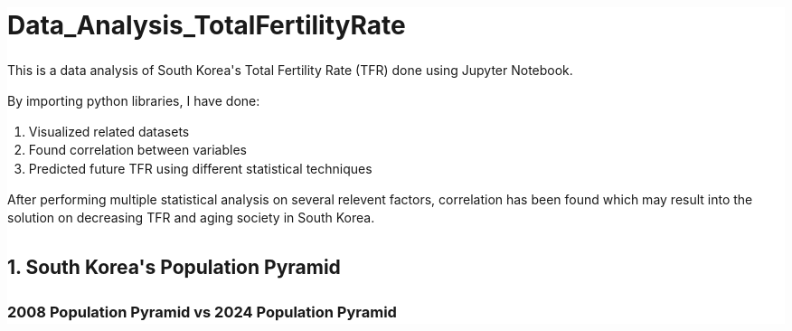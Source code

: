 # Data_Analysis_TotalFertilityRate
 
This is a data analysis of South Korea's Total Fertility Rate (TFR) done using Jupyter Notebook.

By importing python libraries, I have done:
1. Visualized related datasets 
2. Found correlation between variables
3. Predicted future TFR using different statistical techniques

After performing multiple statistical analysis on several relevent factors, correlation has been found which may result into the solution on decreasing TFR and aging society in South Korea.  

## 1. South Korea's Population Pyramid

### 2008 Population Pyramid vs 2024 Population Pyramid